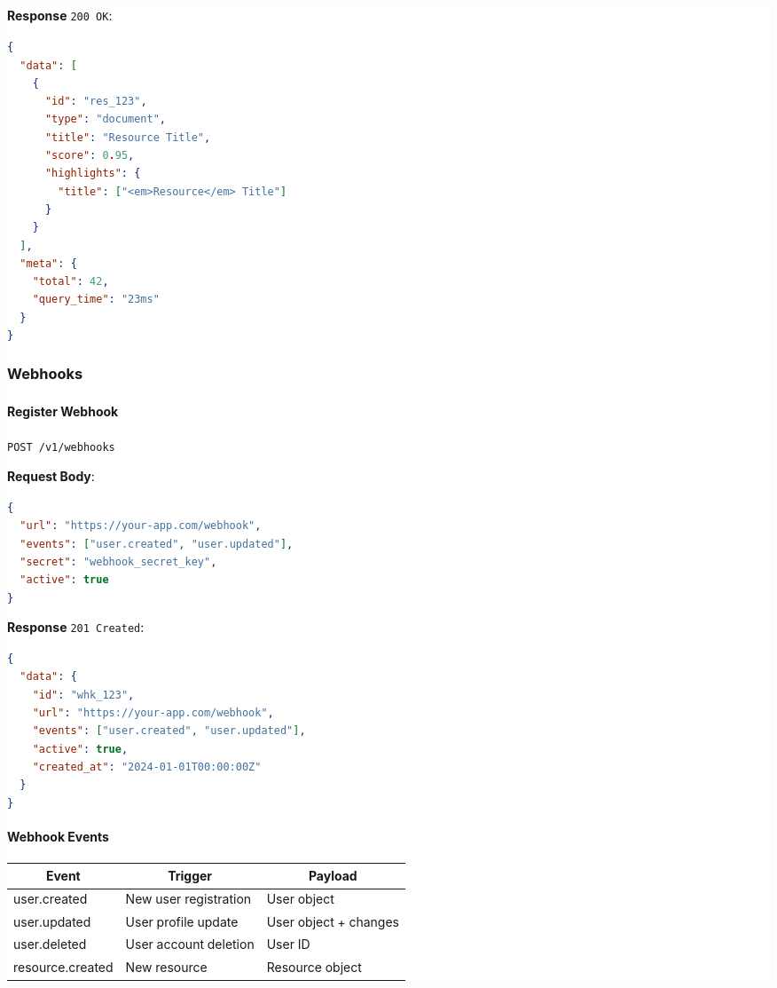 **Response** `200 OK`:
```json
{
  "data": [
    {
      "id": "res_123",
      "type": "document",
      "title": "Resource Title",
      "score": 0.95,
      "highlights": {
        "title": ["<em>Resource</em> Title"]
      }
    }
  ],
  "meta": {
    "total": 42,
    "query_time": "23ms"
  }
}
```

### Webhooks

#### Register Webhook
```http
POST /v1/webhooks
```

**Request Body**:
```json
{
  "url": "https://your-app.com/webhook",
  "events": ["user.created", "user.updated"],
  "secret": "webhook_secret_key",
  "active": true
}
```

**Response** `201 Created`:
```json
{
  "data": {
    "id": "whk_123",
    "url": "https://your-app.com/webhook",
    "events": ["user.created", "user.updated"],
    "active": true,
    "created_at": "2024-01-01T00:00:00Z"
  }
}
```

#### Webhook Events
| Event | Trigger | Payload |
|-------|---------|---------|
| user.created | New user registration | User object |
| user.updated | User profile update | User object + changes |
| user.deleted | User account deletion | User ID |
| resource.created | New resource | Resource object |
